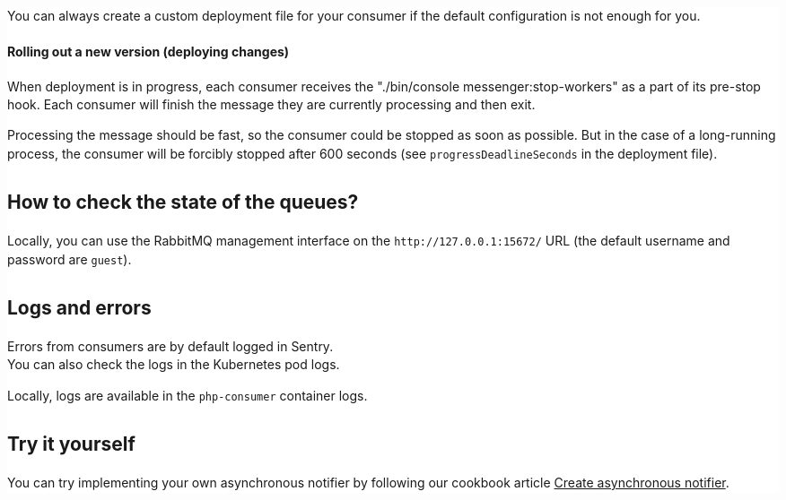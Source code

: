 You can always create a custom deployment file for your consumer if the default configuration is not enough for you.

#### Rolling out a new version (deploying changes)

When deployment is in progress, each consumer receives the "./bin/console messenger:stop-workers" as a part of its pre-stop hook.
Each consumer will finish the message they are currently processing and then exit.

Processing the message should be fast, so the consumer could be stopped as soon as possible.
But in the case of a long-running process, the consumer will be forcibly stopped after 600 seconds (see `progressDeadlineSeconds` in the deployment file).

## How to check the state of the queues?

Locally, you can use the RabbitMQ management interface on the `http://127.0.0.1:15672/` URL (the default username and password are `guest`).

## Logs and errors

Errors from consumers are by default logged in Sentry.  
You can also check the logs in the Kubernetes pod logs.

Locally, logs are available in the `php-consumer` container logs.

## Try it yourself

You can try implementing your own asynchronous notifier by following our cookbook article [Create asynchronous notifier](../cookbook/create-asynchronous-notifier.md).
